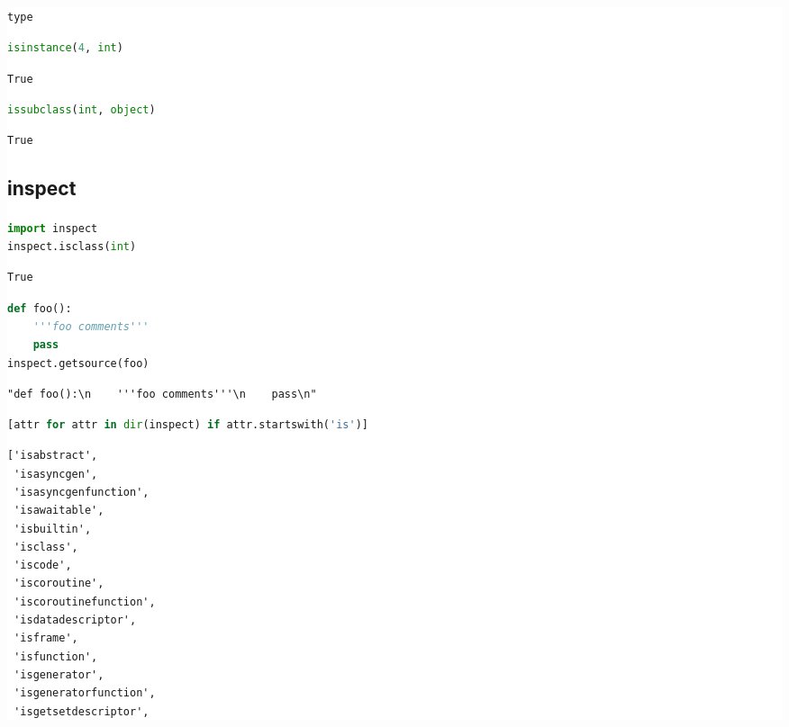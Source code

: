 


    type




```python
isinstance(4, int)
```




    True




```python
issubclass(int, object)
```




    True



## inspect


```python
import inspect
inspect.isclass(int)
```




    True




```python
def foo():
    '''foo comments'''
    pass
inspect.getsource(foo)
```




    "def foo():\n    '''foo comments'''\n    pass\n"




```python
[attr for attr in dir(inspect) if attr.startswith('is')]
```




    ['isabstract',
     'isasyncgen',
     'isasyncgenfunction',
     'isawaitable',
     'isbuiltin',
     'isclass',
     'iscode',
     'iscoroutine',
     'iscoroutinefunction',
     'isdatadescriptor',
     'isframe',
     'isfunction',
     'isgenerator',
     'isgeneratorfunction',
     'isgetsetdescriptor',
